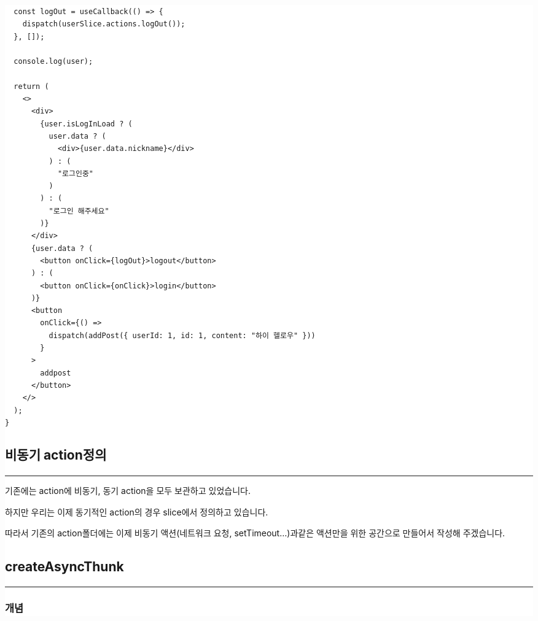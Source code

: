 ```tsx
  const logOut = useCallback(() => {
    dispatch(userSlice.actions.logOut());
  }, []);

  console.log(user);

  return (
    <>
      <div>
        {user.isLogInLoad ? (
          user.data ? (
            <div>{user.data.nickname}</div>
          ) : (
            "로그인중"
          )
        ) : (
          "로그인 해주세요"
        )}
      </div>
      {user.data ? (
        <button onClick={logOut}>logout</button>
      ) : (
        <button onClick={onClick}>login</button>
      )}
      <button
        onClick={() =>
          dispatch(addPost({ userId: 1, id: 1, content: "하이 헬로우" }))
        }
      >
        addpost
      </button>
    </>
  );
}
```

## 비동기 action정의

---

기존에는 action에 비동기, 동기 action을 모두 보관하고 있었습니다.

하지만 우리는 이제 동기적인 action의 경우 slice에서 정의하고 있습니다.

따라서 기존의 action폴더에는 이제 비동기 액션(네트워크 요청, setTimeout…)과같은 액션만을 위한 공간으로 만들어서 작성해 주겠습니다.

## **createAsyncThunk**

---

### 개념
